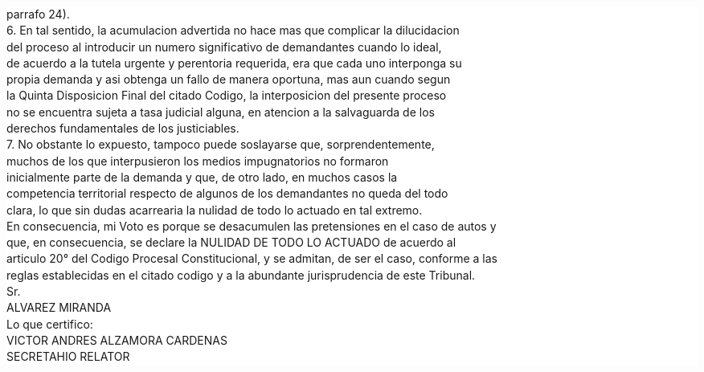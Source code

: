 parrafo 24).  
6. En tal sentido, la acumulacion advertida no hace mas que complicar la dilucidacion  
del proceso al introducir un numero significativo de demandantes cuando lo ideal,  
de acuerdo a la tutela urgente y perentoria requerida, era que cada uno interponga su  
propia demanda y asi obtenga un fallo de manera oportuna, mas aun cuando segun  
la Quinta Disposicion Final del citado Codigo, la interposicion del presente proceso  
no se encuentra sujeta a tasa judicial alguna, en atencion a la salvaguarda de los  
derechos fundamentales de los justiciables.  
7. No obstante lo expuesto, tampoco puede soslayarse que, sorprendentemente,  
muchos de los que interpusieron los medios impugnatorios no formaron  
inicialmente parte de la demanda y que, de otro lado, en muchos casos la  
competencia territorial respecto de algunos de los demandantes no queda del todo  
clara, lo que sin dudas acarrearia la nulidad de todo lo actuado en tal extremo.  
En consecuencia, mi Voto es porque se desacumulen las pretensiones en el caso de autos y  
que, en consecuencia, se declare la NULIDAD DE TODO LO ACTUADO de acuerdo al  
articulo 20° del Codigo Procesal Constitucional, y se admitan, de ser el caso, conforme a las  
reglas establecidas en el citado codigo y a la abundante jurisprudencia de este Tribunal.  
Sr.  
ALVAREZ MIRANDA  
Lo que certifico:  
VICTOR ANDRES ALZAMORA CARDENAS  
SECRETAHIO RELATOR
